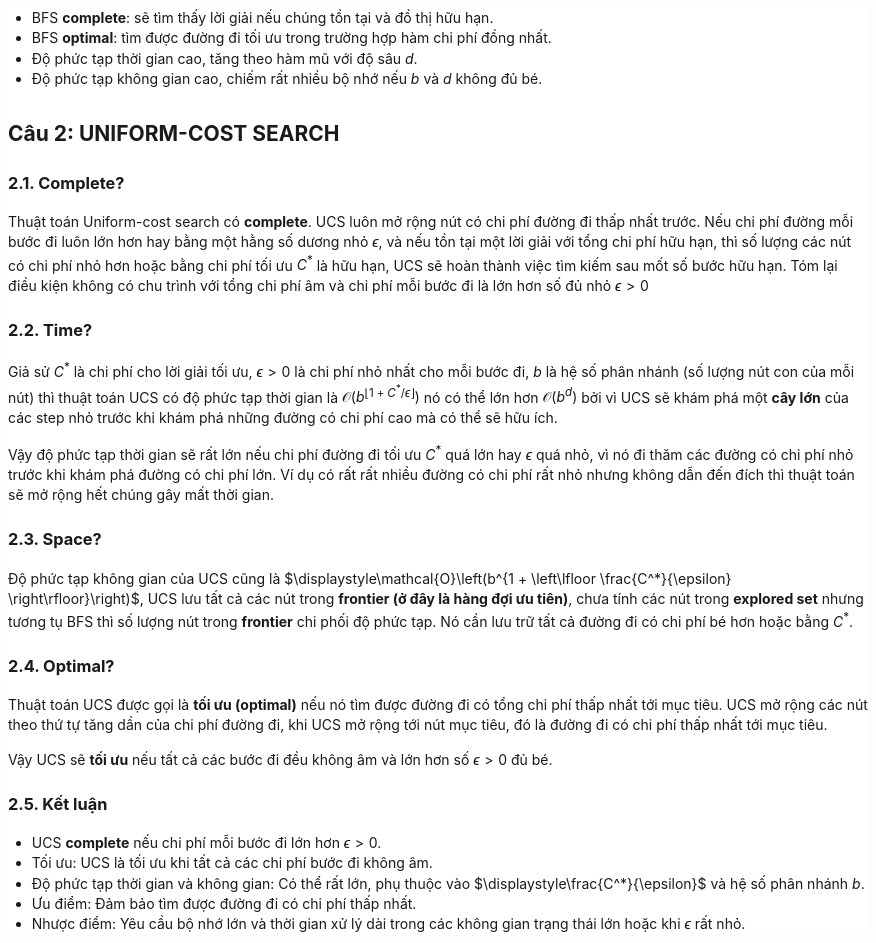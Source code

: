 - BFS **complete**: sẽ tìm thấy lời giải nếu chúng tồn tại và đồ thị hữu hạn.
- BFS **optimal**: tìm được đường đi tối ưu trong trường hợp hàm chi phí đồng nhất.
- Độ phức tạp thời gian cao, tăng theo hàm mũ với độ sâu $d$.
- Độ phức tạp không gian cao, chiếm rất nhiều bộ nhớ nếu $b$ và $d$ không đủ bé.

## Câu 2: UNIFORM-COST SEARCH

### 2.1. Complete?

Thuật toán Uniform-cost search có **complete**. UCS luôn mở rộng nút có chi phí đường đi thấp nhất trước. Nếu chi phí đường mỗi bước đi luôn lớn hơn hay bằng một hằng số dương nhỏ $\epsilon$, và nếu tồn tại một lời giải với tổng chi phí hữu hạn, thì số lượng các nút có chi phí nhỏ hơn hoặc bằng chi phí tối ưu $C^*$ là hữu hạn, UCS sẽ hoàn thành việc tìm kiếm sau mốt số bước hữu hạn. Tóm lại điều kiện không có chu trình với tổng chi phí âm và chi phí mỗi bước đi là lớn hơn số đủ nhỏ $\epsilon > 0$

### 2.2. Time?

Giả sử $C^*$ là chi phí cho lời giải tối ưu, $\epsilon > 0$ là chi phí nhỏ nhất cho mỗi bước đi, $b$ là hệ số phân nhánh (số lượng nút con của mỗi nút) thì thuật toán UCS có độ phức tạp thời gian là $\displaystyle\mathcal{O}(b^{\lfloor 1 + C^* / \epsilon \rfloor})$ nó có thể lớn hơn $\mathcal{O}(b^d)$ bởi vì UCS sẽ khám phá một **cây lớn** của các step nhỏ trước khi khám phá những đường có chi phí cao mà có thể sẽ hữu ích. 

Vậy độ phức tạp thời gian sẽ rất lớn nếu chi phí đường đi tối ưu $C^*$ quá lớn hay $\epsilon$ quá nhỏ, vì nó đi thăm các đường có chi phí nhỏ trước khi khám phá đường có chi phí lớn. Ví dụ có rất rất nhiều đường có chi phí rất nhỏ nhưng không dẫn đến đích thì thuật toán sẽ mở rộng hết chúng gây mất thời gian. 

### 2.3. Space?

Độ phức tạp không gian của UCS cũng là $\displaystyle\mathcal{O}\left(b^{1 + \left\lfloor \frac{C^*}{\epsilon} \right\rfloor}\right)$, UCS lưu tất cả các nút trong **frontier (ở đây là hàng đợi ưu tiên)**, chưa tính các nút trong **explored set** nhưng tương tụ BFS thì số lượng nút trong **frontier** chi phối độ phức tạp. Nó cần lưu trữ tất cả đường đi có chi phí bé hơn hoặc bằng $C^*$.

### 2.4. Optimal?

Thuật toán UCS được gọi là **tối ưu (optimal)** nếu nó tìm được đường đi có tổng chi phí thấp nhất tới mục tiêu. UCS mở rộng các nút theo thứ tự tăng dần của chi phí đường đi, khi UCS mở rộng tới nút mục tiêu, đó là đường đi có chi phí thấp nhất tới mục tiêu.

Vậy UCS sẽ **tối ưu** nếu tất cả các bước đi đều không âm và lớn hơn số $\epsilon > 0$ đủ bé.

### 2.5. Kết luận

- UCS **complete** nếu chi phí mỗi bước đi lớn hơn $\epsilon > 0$.
- Tối ưu: UCS là tối ưu khi tất cả các chi phí bước đi không âm.
- Độ phức tạp thời gian và không gian: Có thể rất lớn, phụ thuộc vào $\displaystyle\frac{C^*}{\epsilon}$ và hệ số phân nhánh $b$.
- Ưu điểm: Đảm bảo tìm được đường đi có chi phí thấp nhất.
- Nhược điểm: Yêu cầu bộ nhớ lớn và thời gian xử lý dài trong các không gian trạng thái lớn hoặc khi $\epsilon$ rất nhỏ.
